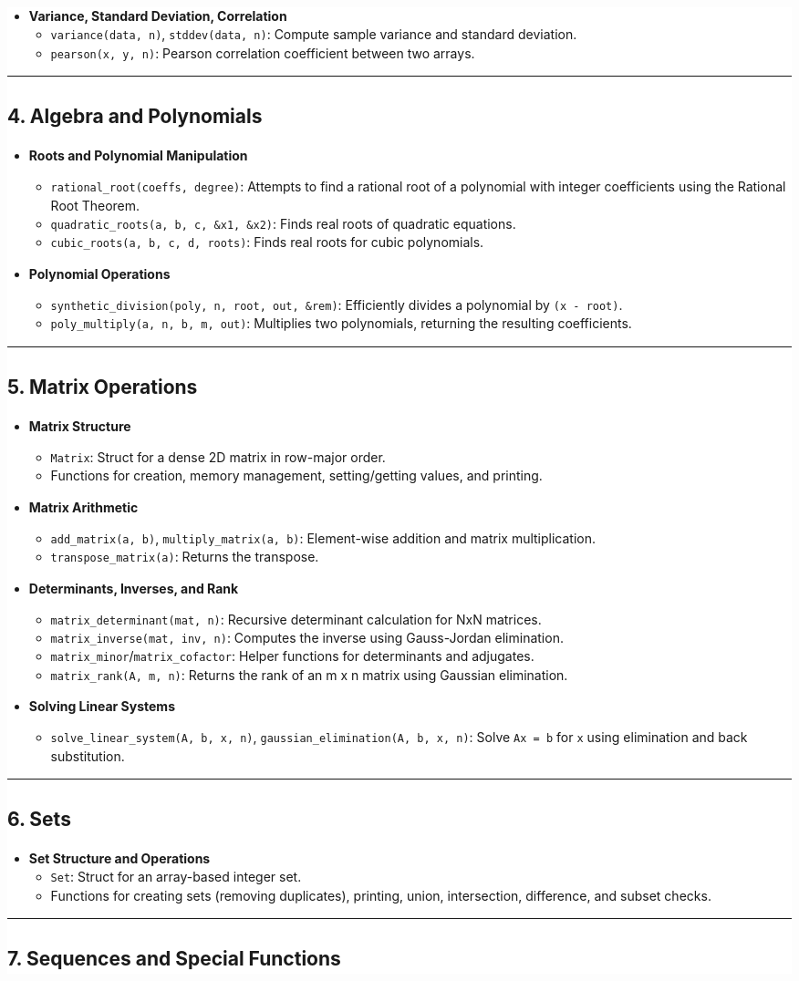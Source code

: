 - **Variance, Standard Deviation, Correlation**
  - `variance(data, n)`, `stddev(data, n)`: Compute sample variance and standard deviation.
  - `pearson(x, y, n)`: Pearson correlation coefficient between two arrays.

---

## 4. **Algebra and Polynomials**

- **Roots and Polynomial Manipulation**
  - `rational_root(coeffs, degree)`: Attempts to find a rational root of a polynomial with integer coefficients using the Rational Root Theorem.
  - `quadratic_roots(a, b, c, &x1, &x2)`: Finds real roots of quadratic equations.
  - `cubic_roots(a, b, c, d, roots)`: Finds real roots for cubic polynomials.

- **Polynomial Operations**
  - `synthetic_division(poly, n, root, out, &rem)`: Efficiently divides a polynomial by `(x - root)`.
  - `poly_multiply(a, n, b, m, out)`: Multiplies two polynomials, returning the resulting coefficients.

---

## 5. **Matrix Operations**

- **Matrix Structure**
  - `Matrix`: Struct for a dense 2D matrix in row-major order.
  - Functions for creation, memory management, setting/getting values, and printing.

- **Matrix Arithmetic**
  - `add_matrix(a, b)`, `multiply_matrix(a, b)`: Element-wise addition and matrix multiplication.
  - `transpose_matrix(a)`: Returns the transpose.

- **Determinants, Inverses, and Rank**
  - `matrix_determinant(mat, n)`: Recursive determinant calculation for NxN matrices.
  - `matrix_inverse(mat, inv, n)`: Computes the inverse using Gauss-Jordan elimination.
  - `matrix_minor`/`matrix_cofactor`: Helper functions for determinants and adjugates.
  - `matrix_rank(A, m, n)`: Returns the rank of an m x n matrix using Gaussian elimination.

- **Solving Linear Systems**
  - `solve_linear_system(A, b, x, n)`, `gaussian_elimination(A, b, x, n)`: Solve `Ax = b` for `x` using elimination and back substitution.

---

## 6. **Sets**

- **Set Structure and Operations**
  - `Set`: Struct for an array-based integer set.
  - Functions for creating sets (removing duplicates), printing, union, intersection, difference, and subset checks.

---

## 7. **Sequences and Special Functions**
